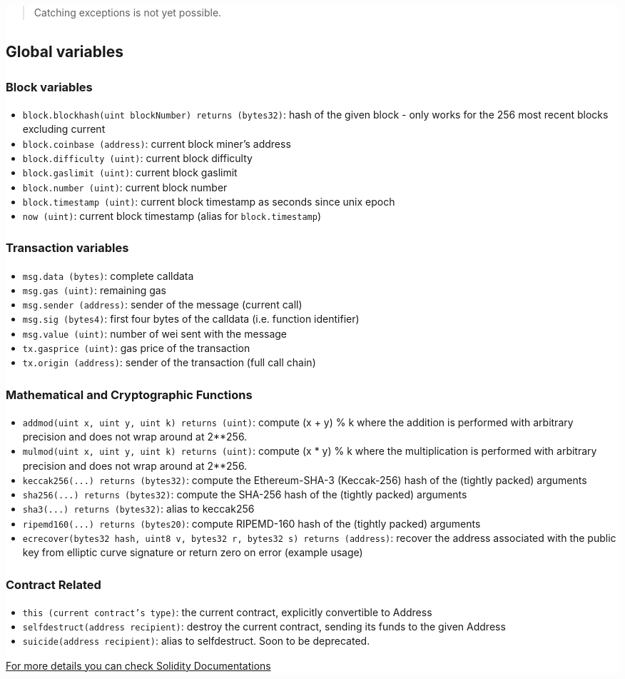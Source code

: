 > Catching exceptions is not yet possible.

## Global variables

### Block variables

- `block.blockhash(uint blockNumber) returns (bytes32)`: hash of the given block - only works for the 256 most recent blocks excluding current
- `block.coinbase (address)`: current block miner’s address
- `block.difficulty (uint)`: current block difficulty
- `block.gaslimit (uint)`: current block gaslimit
- `block.number (uint)`: current block number
- `block.timestamp (uint)`: current block timestamp as seconds since unix epoch
- `now (uint)`: current block timestamp (alias for `block.timestamp`)

### Transaction variables

- `msg.data (bytes)`: complete calldata
- `msg.gas (uint)`: remaining gas
- `msg.sender (address)`: sender of the message (current call)
- `msg.sig (bytes4)`: first four bytes of the calldata (i.e. function identifier)
- `msg.value (uint)`: number of wei sent with the message
- `tx.gasprice (uint)`: gas price of the transaction
- `tx.origin (address)`: sender of the transaction (full call chain)

### Mathematical and Cryptographic Functions

- `addmod(uint x, uint y, uint k) returns (uint)`:
   compute (x + y) % k where the addition is performed with arbitrary precision and does not wrap around at 2**256.
- `mulmod(uint x, uint y, uint k) returns (uint)`:
   compute (x * y) % k where the multiplication is performed with arbitrary precision and does not wrap around at 2**256.
- `keccak256(...) returns (bytes32)`:
   compute the Ethereum-SHA-3 (Keccak-256) hash of the (tightly packed) arguments
- `sha256(...) returns (bytes32)`:
   compute the SHA-256 hash of the (tightly packed) arguments
- `sha3(...) returns (bytes32)`:
   alias to keccak256
- `ripemd160(...) returns (bytes20)`:
   compute RIPEMD-160 hash of the (tightly packed) arguments
- `ecrecover(bytes32 hash, uint8 v, bytes32 r, bytes32 s) returns (address)`:
   recover the address associated with the public key from elliptic curve signature or return zero on error (example usage)
   
### Contract Related
- `this (current contract’s type)`: the current contract, explicitly convertible to Address
- `selfdestruct(address recipient)`: destroy the current contract, sending its funds to the given Address
- `suicide(address recipient)`: alias to selfdestruct. Soon to be deprecated.

<a href="https://docs.soliditylang.org/">For more details you can check Solidity Documentations</a>
